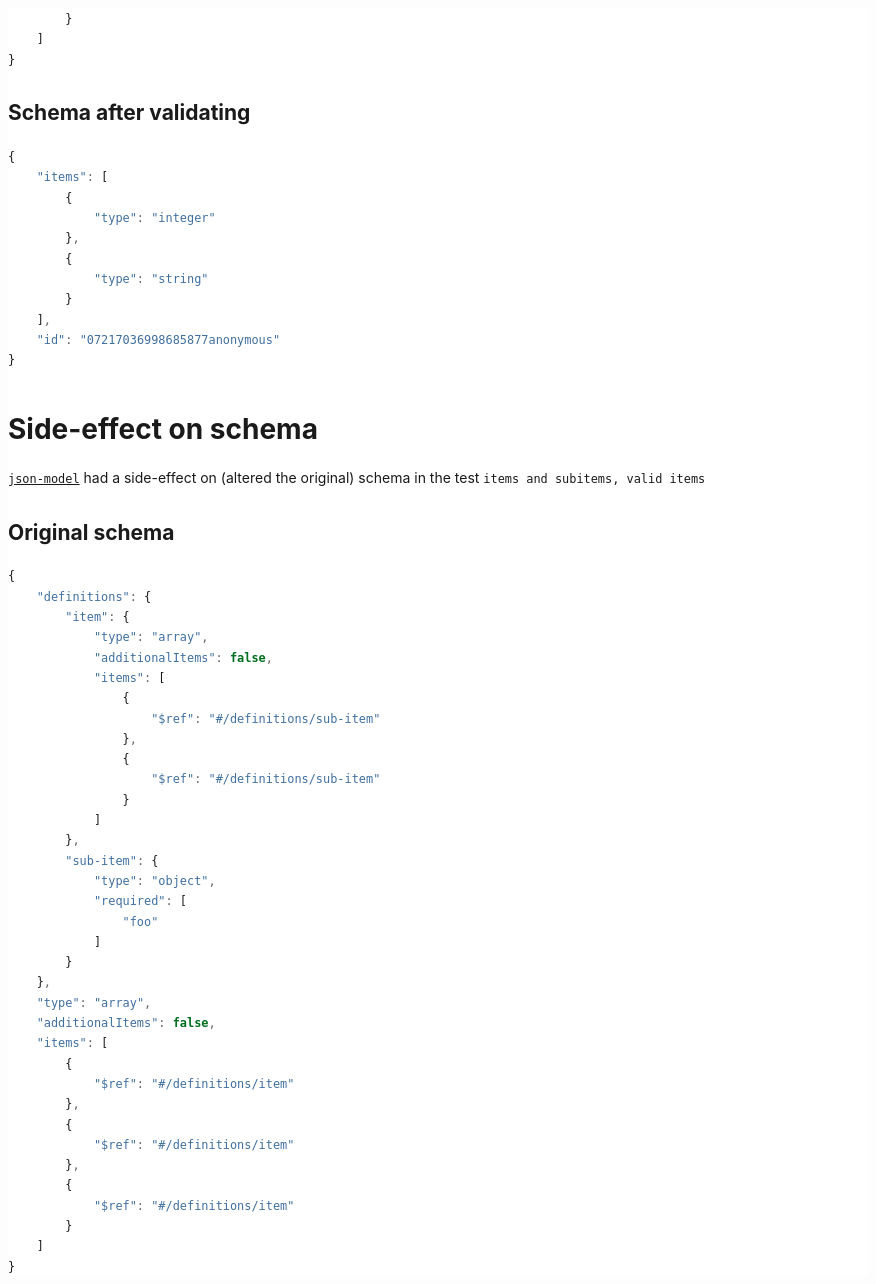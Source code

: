 ```js
		}
	]
}
```
## Schema after validating
```js
{
	"items": [
		{
			"type": "integer"
		},
		{
			"type": "string"
		}
	],
	"id": "07217036998685877anonymous"
}
```

# Side-effect on schema
[`json-model`](https://github.com/geraintluff/json-model) had a side-effect on (altered the original) schema in the test `items and subitems, valid items`
## Original schema
```js
{
	"definitions": {
		"item": {
			"type": "array",
			"additionalItems": false,
			"items": [
				{
					"$ref": "#/definitions/sub-item"
				},
				{
					"$ref": "#/definitions/sub-item"
				}
			]
		},
		"sub-item": {
			"type": "object",
			"required": [
				"foo"
			]
		}
	},
	"type": "array",
	"additionalItems": false,
	"items": [
		{
			"$ref": "#/definitions/item"
		},
		{
			"$ref": "#/definitions/item"
		},
		{
			"$ref": "#/definitions/item"
		}
	]
}
```